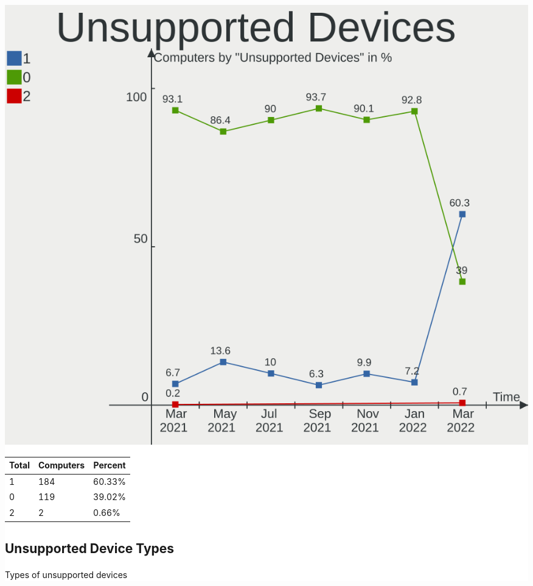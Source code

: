![Unsupported Devices](./All/images/line_chart/device_unsupported.svg)

| Total | Computers | Percent |
|-------|-----------|---------|
| 1     | 184       | 60.33%  |
| 0     | 119       | 39.02%  |
| 2     | 2         | 0.66%   |

Unsupported Device Types
------------------------

Types of unsupported devices

